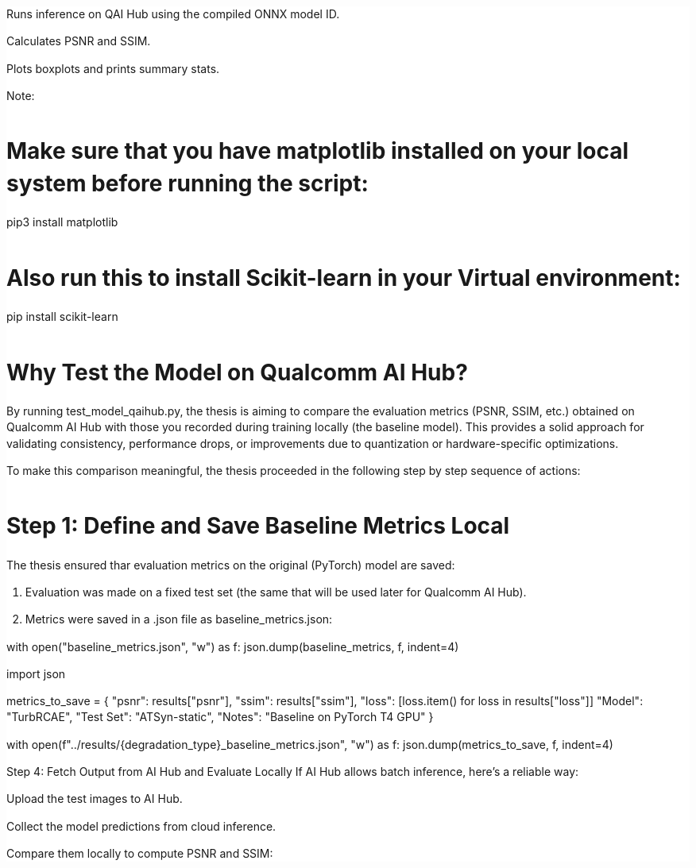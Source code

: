 Runs inference on QAI Hub using the compiled ONNX model ID.

Calculates PSNR and SSIM.

Plots boxplots and prints summary stats.

Note: 

# Make sure that you have matplotlib installed on your local system before running the script:
pip3 install matplotlib

# Also run this to install Scikit-learn in your Virtual environment:
pip install scikit-learn








# Why Test the Model on Qualcomm AI Hub?
By running test_model_qaihub.py, the thesis is aiming to compare the evaluation metrics (PSNR, SSIM, etc.) obtained on Qualcomm AI Hub with those you recorded during training locally (the baseline model). This provides a solid approach for validating consistency, performance drops, or improvements due to quantization or hardware-specific optimizations.

To make this comparison meaningful, the thesis proceeded in the following step by step sequence of actions:

# Step 1: Define and Save Baseline Metrics Local 
The thesis ensured thar evaluation metrics on the original (PyTorch) model are saved:
1. Evaluation was made on a fixed test set (the same that will be used later for Qualcomm AI Hub).

2. Metrics were saved in a .json file as baseline_metrics.json:


with open("baseline_metrics.json", "w") as f:
    json.dump(baseline_metrics, f, indent=4)
    
import json

metrics_to_save = {
    "psnr": results["psnr"],
    "ssim": results["ssim"],
    "loss": [loss.item() for loss in results["loss"]]
    "Model": "TurbRCAE",
    "Test Set": "ATSyn-static",
    "Notes": "Baseline on PyTorch T4 GPU"
}

with open(f"../results/{degradation_type}_baseline_metrics.json", "w") as f:
    json.dump(metrics_to_save, f, indent=4)





Step 4: Fetch Output from AI Hub and Evaluate Locally
If AI Hub allows batch inference, here’s a reliable way:

Upload the test images to AI Hub.

Collect the model predictions from cloud inference.

Compare them locally to compute PSNR and SSIM:



